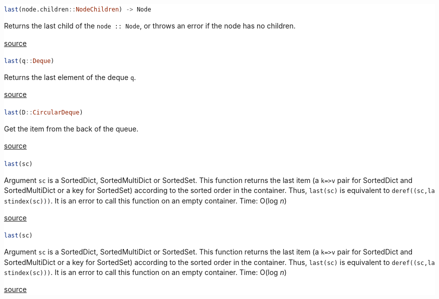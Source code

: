 

```julia
last(node.children::NodeChildren) -> Node
```


Returns the last child of the `node :: Node`, or throws an error if the node has no children.


[source](https://github.com/JuliaDocs/MarkdownAST.jl/blob/v0.1.2/src/node.jl#L260-L265)



```julia
last(q::Deque)
```


Returns the last element of the deque `q`.


[source](https://github.com/JuliaCollections/DataStructures.jl/blob/v0.18.20/src/deque.jl#L100-L104)



```julia
last(D::CircularDeque)
```


Get the item from the back of the queue.


[source](https://github.com/JuliaCollections/DataStructures.jl/blob/v0.18.20/src/circ_deque.jl#L45-L49)



```julia
last(sc)
```


Argument `sc` is a SortedDict, SortedMultiDict or SortedSet. This function returns the last item (a `k=>v` pair for SortedDict and SortedMultiDict or a key for SortedSet) according to the sorted order in the container. Thus, `last(sc)` is equivalent to `deref((sc,lastindex(sc)))`. It is an error to call this function on an empty container. Time: O(log _n_)


[source](https://github.com/JuliaCollections/DataStructures.jl/blob/v0.18.20/src/sorted_dict.jl#L359-L368)



```julia
last(sc)
```


Argument `sc` is a SortedDict, SortedMultiDict or SortedSet. This function returns the last item (a `k=>v` pair for SortedDict and SortedMultiDict or a key for SortedSet) according to the sorted order in the container. Thus, `last(sc)` is equivalent to `deref((sc,lastindex(sc)))`. It is an error to call this function on an empty container. Time: O(log _n_)


[source](https://github.com/JuliaCollections/DataStructures.jl/blob/v0.18.20/src/sorted_multi_dict.jl#L207-L216)
